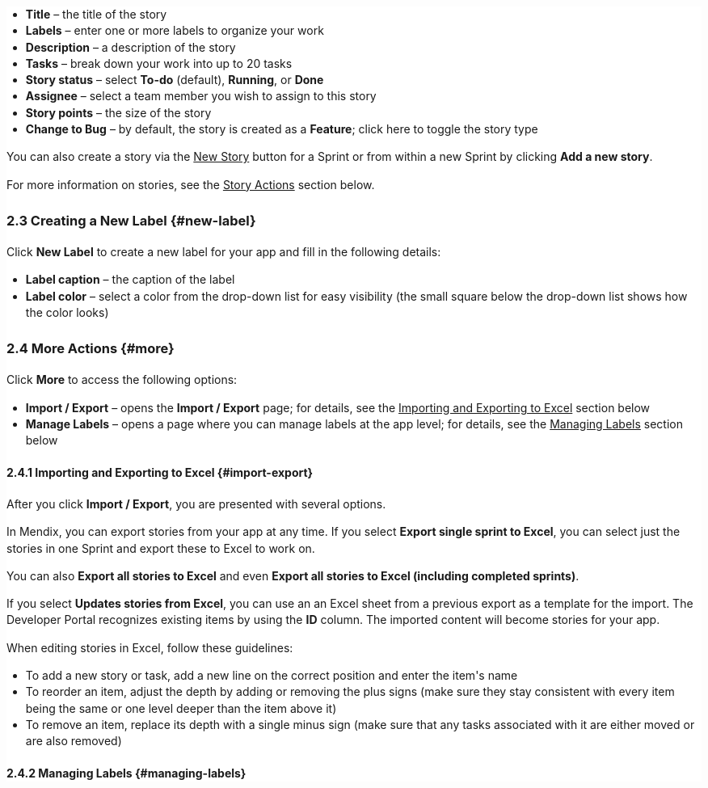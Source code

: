 * **Title** – the title of the story
* **Labels** – enter one or more labels to organize your work
* **Description** – a description of the story
* **Tasks** – break down your work into up to 20 tasks
* **Story status** – select **To-do** (default), **Running**, or **Done**
* **Assignee** – select a team member you wish to assign to this story
* **Story points** – the size of the story
* **Change to Bug** – by default, the story is created as a  **Feature**; click here to toggle the story type

You can also create a story via the [New Story](#new-story) button for a Sprint or from within a new Sprint by clicking **Add a new story**.

For more information on stories, see the [Story Actions](#story-actions) section below.

### 2.3 Creating a New Label {#new-label}

Click **New Label** to create a new label for your app and fill in the following details:

* **Label caption** – the caption of the label
* **Label color** – select a color from the drop-down list for easy visibility (the small square below the drop-down list shows how the color looks)

### 2.4 More Actions {#more}

Click **More** to access the following options:

* **Import / Export** – opens the **Import / Export** page; for details, see the [Importing and Exporting to Excel](#import-export) section below
* **Manage Labels** – opens a page where you can manage labels at the app level; for details, see the [Managing Labels](#managing-labels) section below

#### 2.4.1 Importing and Exporting to Excel {#import-export}

After you click **Import / Export**, you are presented with several options.

In Mendix, you can export stories from your app at any time. If you select **Export single sprint to Excel**, you can select just the stories in one Sprint and export these to Excel to work on.

You can also **Export all stories to Excel** and even **Export all stories to Excel (including completed sprints)**.

If you select **Updates stories from Excel**, you can use an an Excel sheet from a previous export as a template for the import. The Developer Portal recognizes existing items by using the **ID** column. The imported content will become stories for your app.

When editing stories in Excel, follow these guidelines:

* To add a new story or task,  add a new line on the correct position and enter the item's name
* To reorder an item, adjust the depth by adding or removing the plus signs (make sure they stay consistent with every item being the same or one level deeper than the item above it)
* To remove an item, replace its depth with a single minus sign (make sure that any tasks associated with it are either moved or are also removed)

#### 2.4.2 Managing Labels {#managing-labels}
